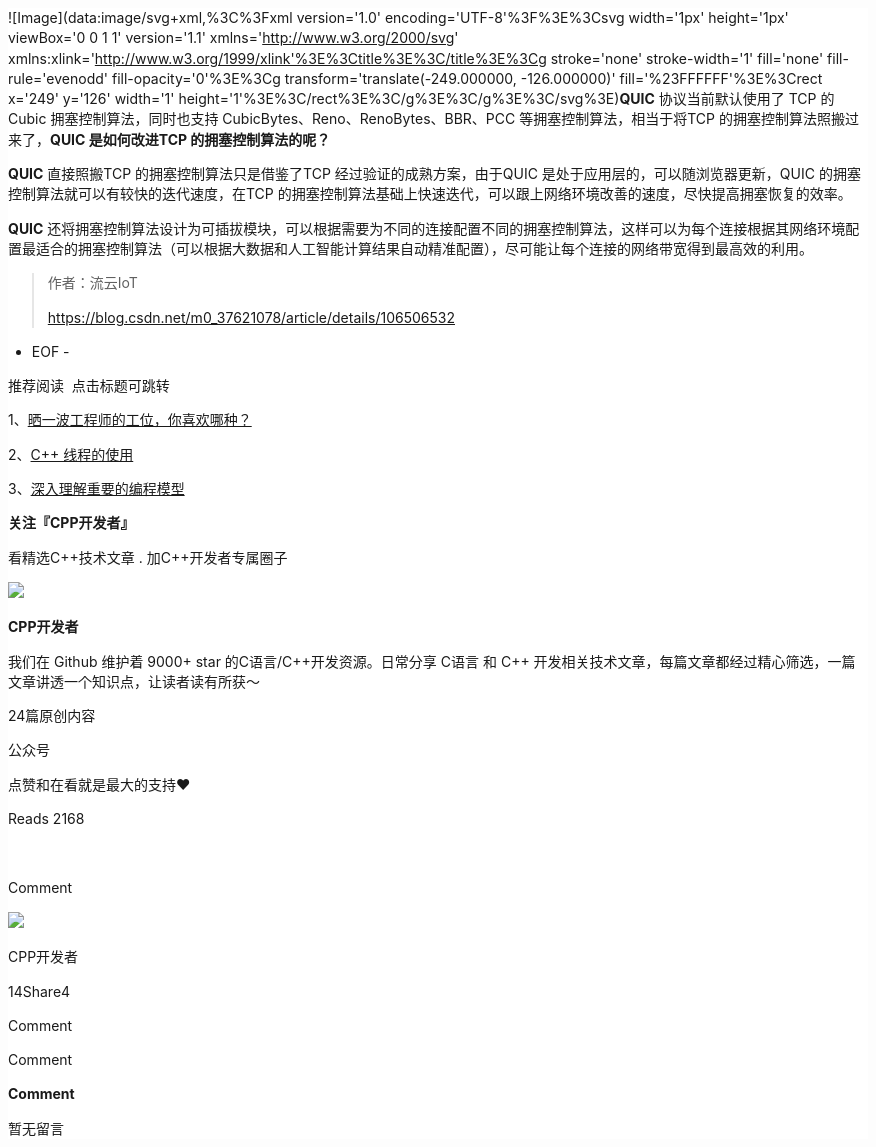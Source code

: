 ![Image](data:image/svg+xml,%3C%3Fxml version='1.0' encoding='UTF-8'%3F%3E%3Csvg width='1px' height='1px' viewBox='0 0 1 1' version='1.1' xmlns='http://www.w3.org/2000/svg' xmlns:xlink='http://www.w3.org/1999/xlink'%3E%3Ctitle%3E%3C/title%3E%3Cg stroke='none' stroke-width='1' fill='none' fill-rule='evenodd' fill-opacity='0'%3E%3Cg transform='translate(-249.000000, -126.000000)' fill='%23FFFFFF'%3E%3Crect x='249' y='126' width='1' height='1'%3E%3C/rect%3E%3C/g%3E%3C/g%3E%3C/svg%3E)**QUIC** 协议当前默认使用了 TCP 的 Cubic 拥塞控制算法，同时也支持 CubicBytes、Reno、RenoBytes、BBR、PCC 等拥塞控制算法，相当于将TCP 的拥塞控制算法照搬过来了，**QUIC 是如何改进TCP 的拥塞控制算法的呢？**

**QUIC** 直接照搬TCP 的拥塞控制算法只是借鉴了TCP 经过验证的成熟方案，由于QUIC 是处于应用层的，可以随浏览器更新，QUIC 的拥塞控制算法就可以有较快的迭代速度，在TCP 的拥塞控制算法基础上快速迭代，可以跟上网络环境改善的速度，尽快提高拥塞恢复的效率。  

  

**QUIC** 还将拥塞控制算法设计为可插拔模块，可以根据需要为不同的连接配置不同的拥塞控制算法，这样可以为每个连接根据其网络环境配置最适合的拥塞控制算法（可以根据大数据和人工智能计算结果自动精准配置），尽可能让每个连接的网络带宽得到最高效的利用。  

  

> 作者：流云IoT  
> 
> https://blog.csdn.net/m0_37621078/article/details/106506532

- EOF -

推荐阅读  点击标题可跳转

1、[晒一波工程师的工位，你喜欢哪种？](http://mp.weixin.qq.com/s?__biz=MzAxNDI5NzEzNg==&mid=2651165212&idx=1&sn=b5e517352711d25f6db57025a90f40dd&chksm=80644343b713ca55a563b678bf67bb4f521e05f69ed59398dcff6c4e572e96a35307ee75e34a&scene=21#wechat_redirect)

2、[C++ 线程的使用](http://mp.weixin.qq.com/s?__biz=MzAxNDI5NzEzNg==&mid=2651165212&idx=2&sn=e0774974d1cb60149f3b89b040e31df2&chksm=80644343b713ca55ca93c1fb9ac0d15e4bc1957524a9da0b74dfd4e7e1523a2608da12b11a9b&scene=21#wechat_redirect)

3、[深入理解重要的编程模型](http://mp.weixin.qq.com/s?__biz=MzAxNDI5NzEzNg==&mid=2651165129&idx=1&sn=29076267c33121684f18ffcd796593f6&chksm=80644096b713c9806a04b6d389e6b774a39a635341fa9fd1e53c9d3a05fae8e1f47ffec45c72&scene=21#wechat_redirect)

  

**关注『CPP开发者』**  

看精选C++技术文章 . 加C++开发者专属圈子

![](http://mmbiz.qpic.cn/mmbiz_png/pldYwMfYJpia3uWic6GbPCC1LgjBWzkBVqYrMfbfT6o9uMDnlLELGNgYDP496LvDfiaAiaOt0cZBlBWw4icAs6OHg8Q/300?wx_fmt=png&wxfrom=19)

**CPP开发者**

我们在 Github 维护着 9000+ star 的C语言/C++开发资源。日常分享 C语言 和 C++ 开发相关技术文章，每篇文章都经过精心筛选，一篇文章讲透一个知识点，让读者读有所获～

24篇原创内容

公众号

点赞和在看就是最大的支持❤️

Reads 2168

​

Comment

[](javacript:;)

![](http://mmbiz.qpic.cn/mmbiz_png/pldYwMfYJpia3uWic6GbPCC1LgjBWzkBVqYrMfbfT6o9uMDnlLELGNgYDP496LvDfiaAiaOt0cZBlBWw4icAs6OHg8Q/300?wx_fmt=png&wxfrom=18)

CPP开发者

14Share4

Comment

Comment

**Comment**

暂无留言